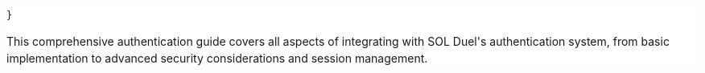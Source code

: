```typescript
}
```

This comprehensive authentication guide covers all aspects of integrating with SOL Duel's authentication system, from basic implementation to advanced security considerations and session management.